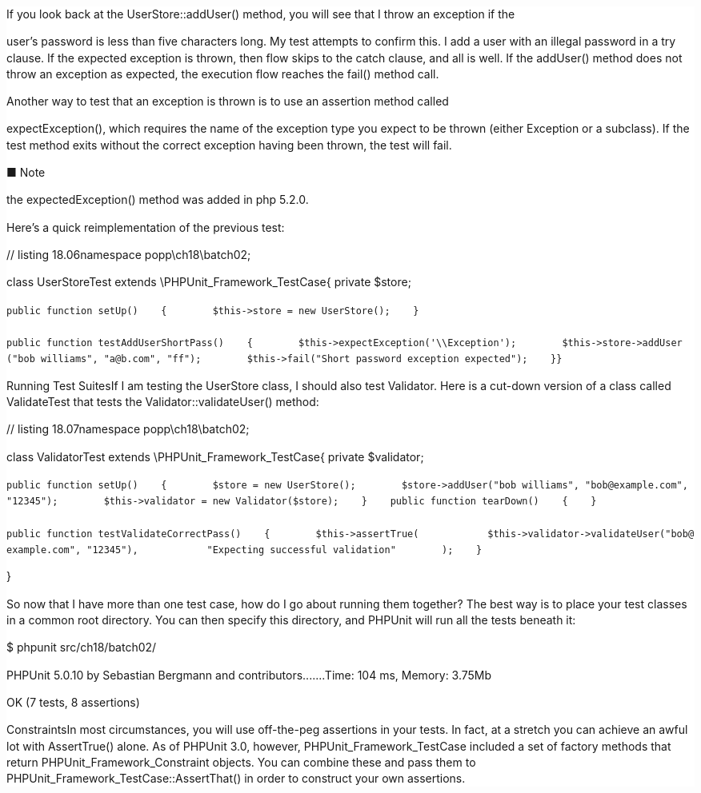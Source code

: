 If you look back at the UserStore::addUser() method, you will see that I throw an exception if the 

user’s password is less than five characters long. My test attempts to confirm this. I add a user with an illegal password in a try clause. If the expected exception is thrown, then flow skips to the catch clause, and all is well. If the addUser() method does not throw an exception as expected, the execution flow reaches the fail() method call.

Another way to test that an exception is thrown is to use an assertion method called 

expectException(), which requires the name of the exception type you expect to be thrown (either Exception or a subclass). If the test method exits without the correct exception having been thrown, the test will fail.

 ■ Note 

 the expectedException() method was added in php 5.2.0.

Here’s a quick reimplementation of the previous test:

// listing 18.06namespace popp\ch18\batch02;

class UserStoreTest extends \PHPUnit_Framework_TestCase{    private $store;

    public function setUp()    {        $this->store = new UserStore();    }

    public function testAddUserShortPass()    {        $this->expectException('\\Exception');        $this->store->addUser("bob williams", "a@b.com", "ff");        $this->fail("Short password exception expected");    }}

Running Test SuitesIf I am testing the UserStore class, I should also test Validator. Here is a cut-down version of a class called ValidateTest that tests the Validator::validateUser() method:

// listing 18.07namespace popp\ch18\batch02;

class ValidatorTest extends \PHPUnit_Framework_TestCase{    private $validator;

    public function setUp()    {        $store = new UserStore();        $store->addUser("bob williams", "bob@example.com", "12345");        $this->validator = new Validator($store);    }    public function tearDown()    {    }

    public function testValidateCorrectPass()    {        $this->assertTrue(            $this->validator->validateUser("bob@example.com", "12345"),            "Expecting successful validation"        );    }

}

So now that I have more than one test case, how do I go about running them together? The best way is to place your test classes in a common root directory. You can then specify this directory, and PHPUnit will run all the tests beneath it:

$ phpunit src/ch18/batch02/

PHPUnit 5.0.10 by Sebastian Bergmann and contributors.......Time: 104 ms, Memory: 3.75Mb

OK (7 tests, 8 assertions)

ConstraintsIn most circumstances, you will use off-the-peg assertions in your tests. In fact, at a stretch you can achieve an awful lot with AssertTrue() alone. As of PHPUnit 3.0, however, PHPUnit_Framework_TestCase included a set of factory methods that return PHPUnit_Framework_Constraint objects. You can combine these and pass them to PHPUnit_Framework_TestCase::AssertThat() in order to construct your own assertions.

